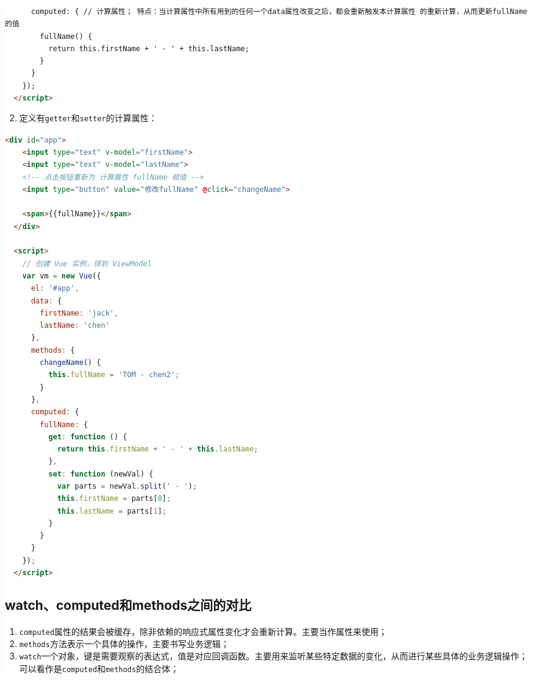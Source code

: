 ```html
      computed: { // 计算属性； 特点：当计算属性中所有用到的任何一个data属性改变之后，都会重新触发本计算属性 的重新计算，从而更新fullName的值
        fullName() {
          return this.firstName + ' - ' + this.lastName;
        }
      }
    });
  </script>
```

2. 定义有`getter`和`setter`的计算属性：

```html
<div id="app">
    <input type="text" v-model="firstName">
    <input type="text" v-model="lastName">
    <!-- 点击按钮重新为 计算属性 fullName 赋值 -->
    <input type="button" value="修改fullName" @click="changeName">

    <span>{{fullName}}</span>
  </div>

  <script>
    // 创建 Vue 实例，得到 ViewModel
    var vm = new Vue({
      el: '#app',
      data: {
        firstName: 'jack',
        lastName: 'chen'
      },
      methods: {
        changeName() {
          this.fullName = 'TOM - chen2';
        }
      },
      computed: {
        fullName: {
          get: function () {
            return this.firstName + ' - ' + this.lastName;
          },
          set: function (newVal) {
            var parts = newVal.split(' - ');
            this.firstName = parts[0];
            this.lastName = parts[1];
          }
        }
      }
    });
  </script>

```

## watch、computed和methods之间的对比
1. `computed`属性的结果会被缓存，除非依赖的响应式属性变化才会重新计算。主要当作属性来使用；
2. `methods`方法表示一个具体的操作，主要书写业务逻辑；
3. `watch`一个对象，键是需要观察的表达式，值是对应回调函数。主要用来监听某些特定数据的变化，从而进行某些具体的业务逻辑操作；可以看作是`computed`和`methods`的结合体；

